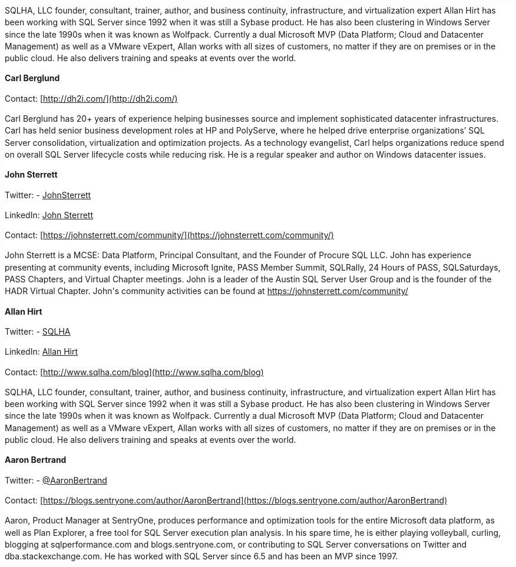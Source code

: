 SQLHA, LLC founder, consultant, trainer, author, and business continuity, infrastructure, and virtualization expert Allan Hirt has been working with SQL Server since 1992 when it was still a Sybase product. He has also been clustering in Windows Server since the late 1990s when it was known as Wolfpack. Currently a dual Microsoft MVP (Data Platform; Cloud and Datacenter Management) as well as a VMware vExpert, Allan works with all sizes of customers, no matter if they are on premises or in the public cloud. He also delivers training and speaks at events over the world.
 
**Carl Berglund**
 
Contact: [http://dh2i.com/](http://dh2i.com/)
 
Carl Berglund has 20+ years of experience helping businesses source and implement sophisticated datacenter infrastructures. Carl has held senior business development roles at HP and PolyServe, where he helped drive enterprise organizations’ SQL Server consolidation, virtualization and optimization projects. As a technology evangelist, Carl helps organizations reduce spend on overall SQL Server lifecycle costs while reducing risk. He is a regular speaker and author on Windows datacenter issues.
 
**John Sterrett**
 
Twitter:  - [JohnSterrett](https://www.twitter.com/JohnSterrett)
 
LinkedIn: [John Sterrett](http://www.linkedin.com/in/johnsterrett)
 
Contact: [https://johnsterrett.com/community/](https://johnsterrett.com/community/)
 
John Sterrett is a MCSE: Data Platform, Principal Consultant, and the Founder of Procure SQL LLC.  John has experience presenting at community events, including Microsoft Ignite, PASS Member Summit, SQLRally, 24 Hours of PASS, SQLSaturdays, PASS Chapters, and Virtual Chapter meetings. John is a leader of the Austin SQL Server User Group and is the founder of the HADR Virtual Chapter. John's community activities can be found at https://johnsterrett.com/community/
 
**Allan Hirt**
 
Twitter:  - [SQLHA](https://www.twitter.com/SQLHA)
 
LinkedIn: [Allan Hirt](https://www.linkedin.com/pub/allan-hirt/1/b72/673)
 
Contact: [http://www.sqlha.com/blog](http://www.sqlha.com/blog)
 
SQLHA, LLC founder, consultant, trainer, author, and business continuity, infrastructure, and virtualization expert Allan Hirt has been working with SQL Server since 1992 when it was still a Sybase product. He has also been clustering in Windows Server since the late 1990s when it was known as Wolfpack. Currently a dual Microsoft MVP (Data Platform; Cloud and Datacenter Management) as well as a VMware vExpert, Allan works with all sizes of customers, no matter if they are on premises or in the public cloud. He also delivers training and speaks at events over the world.
 
**Aaron Bertrand**
 
Twitter:  - [@AaronBertrand](https://www.twitter.com/@AaronBertrand)
 
Contact: [https://blogs.sentryone.com/author/AaronBertrand](https://blogs.sentryone.com/author/AaronBertrand)
 
Aaron, Product Manager at SentryOne, produces performance and optimization tools for the entire Microsoft data platform, as well as Plan Explorer, a free tool for SQL Server execution plan analysis. In his spare time, he is either playing volleyball, curling, blogging at sqlperformance.com and blogs.sentryone.com, or contributing to SQL Server conversations on Twitter and dba.stackexchange.com. He has worked with SQL Server since 6.5 and has been an MVP since 1997.
 